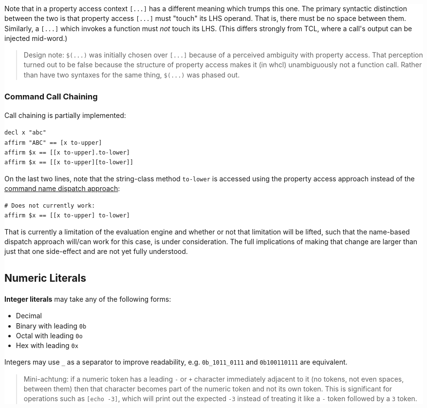 Note that in a property access context `[...]` has a different meaning
which trumps this one. The primary syntactic distinction between the
two is that property access `[...]` must "touch" its LHS operand. That
is, there must be no space between them. Similarly, a `[...]` which
invokes a function must _not_ touch its LHS. (This differs strongly
from TCL, where a call's output can be injected mid-word.)

> Design note: `$(...)` was initially chosen over `[...]` because of a
perceived ambiguity with property access. That perception turned out
to be false because the structure of property access makes it (in
whcl) unambiguously not a function call. Rather than have two syntaxes
for the same thing, `$(...)` was phased out.

<a id='grammar-commands-chaining'></a>
### Command Call Chaining

Call chaining is partially implemented:

```whcl
decl x "abc"
affirm "ABC" == [x to-upper]
affirm $x == [[x to-upper].to-lower]
affirm $x == [[x to-upper][to-lower]]
```

On the last two lines, note that the string-class method `to-lower` is
accessed using the property access approach instead of the [command
name dispatch approach](builtin-proc.md#calling-conventions):

```whcl
# Does not currently work:
affirm $x == [[x to-upper] to-lower]
```

That is currently a limitation of the evaluation engine and whether or
not that limitation will be lifted, such that the name-based dispatch
approach will/can work for this case, is under consideration. The full
implications of making that change are larger than just that one
side-effect and are not yet fully understood.


<a id='grammar-numbers'></a>
Numeric Literals
------------------------------------------------------------

**Integer literals** may take any of the following forms:

- Decimal
- Binary with leading `0b`
- Octal with leading `0o`
- Hex with leading `0x`

Integers may use `_` as a separator to improve readability,
e.g. `0b_1011_0111` and `0b100110111` are equivalent.

> Mini-achtung: if a numeric token has a leading `-` or `+` character
immediately adjacent to it (no tokens, not even spaces, between them)
then that character becomes part of the numeric token and not its
own token. This is significant for operations such as `[echo -3]`,
which will print out the expected `-3` instead of treating it like a
`-` token followed by a `3` token.


[expr]: builtin-expr.md